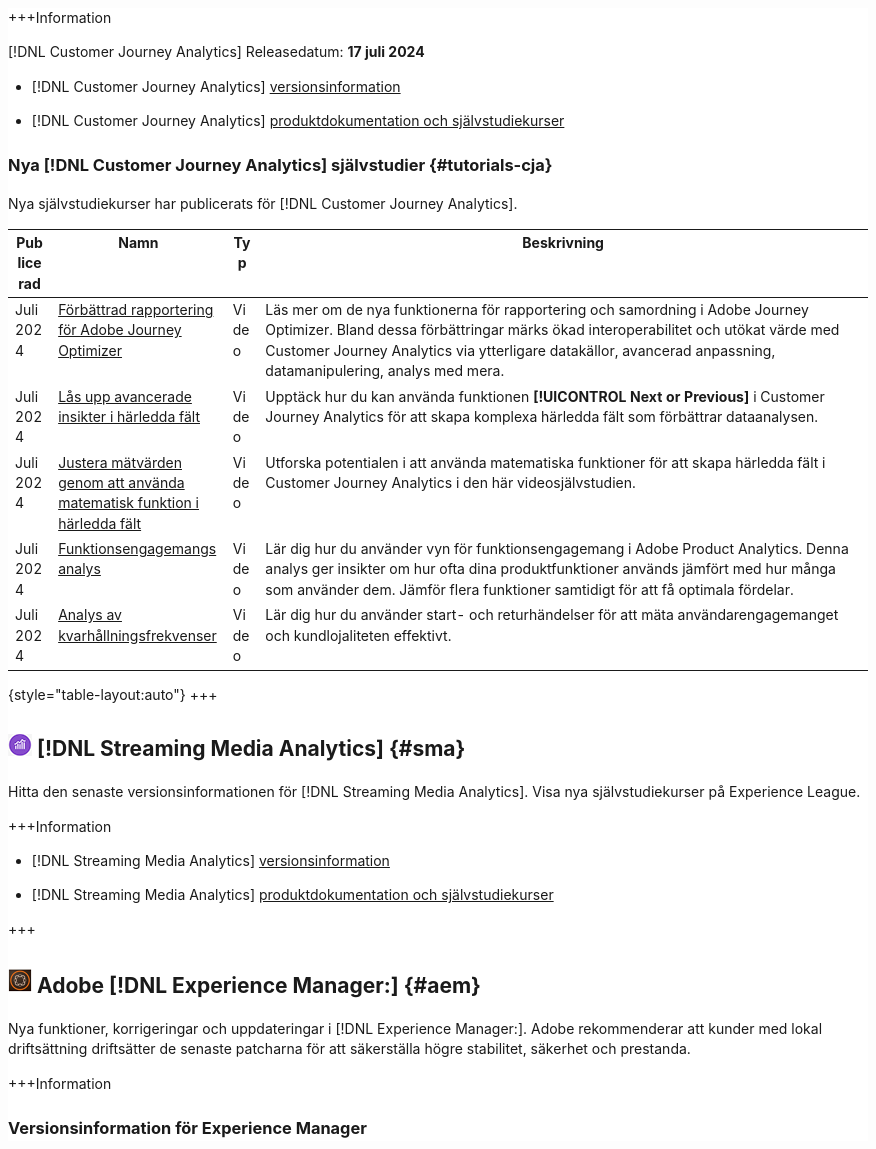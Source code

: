 +++Information

[!DNL Customer Journey Analytics] Releasedatum: **17 juli 2024**

* [!DNL Customer Journey Analytics] [versionsinformation](https://experienceleague.adobe.com/en/docs/analytics-platform/using/releases/latest#releases)

* [!DNL Customer Journey Analytics] [produktdokumentation och självstudiekurser](https://experienceleague.adobe.com/en/docs/customer-journey-analytics)

### Nya [!DNL Customer Journey Analytics] självstudier {#tutorials-cja}

Nya självstudiekurser har publicerats för [!DNL Customer Journey Analytics].

| Publicerad | Namn | Typ | Beskrivning |
| -----------| ---------- | ---------- | ---------- |
| Juli 2024 | [Förbättrad rapportering för Adobe Journey Optimizer](https://experienceleague.adobe.com/en/docs/customer-journey-analytics-learn/tutorials/experience-platform-integration/enhanced-reporting-for-adobe-journey-optimizer) | Video | Läs mer om de nya funktionerna för rapportering och samordning i Adobe Journey Optimizer. Bland dessa förbättringar märks ökad interoperabilitet och utökat värde med Customer Journey Analytics via ytterligare datakällor, avancerad anpassning, datamanipulering, analys med mera. |
| Juli 2024 | [Lås upp avancerade insikter i härledda fält](https://experienceleague.adobe.com/en/docs/customer-journey-analytics-learn/tutorials/data-views/use-the-next-previous-function-in-derived-fields) | Video | Upptäck hur du kan använda funktionen **[!UICONTROL Next or Previous]** i Customer Journey Analytics för att skapa komplexa härledda fält som förbättrar dataanalysen. |
| Juli 2024 | [Justera mätvärden genom att använda matematisk funktion i härledda fält](https://experienceleague.adobe.com/en/docs/customer-journey-analytics-learn/tutorials/data-views/use-the-math-function-in-derived-fields) | Video | Utforska potentialen i att använda matematiska funktioner för att skapa härledda fält i Customer Journey Analytics i den här videosjälvstudien. |
| Juli 2024 | [Funktionsengagemangsanalys](https://experienceleague.adobe.com/en/docs/customer-journey-analytics-learn/tutorials/guided-analysis/feature-matrix/feature-engagement) | Video | Lär dig hur du använder vyn för funktionsengagemang i Adobe Product Analytics. Denna analys ger insikter om hur ofta dina produktfunktioner används jämfört med hur många som använder dem. Jämför flera funktioner samtidigt för att få optimala fördelar. |
| Juli 2024 | [Analys av kvarhållningsfrekvenser](https://experienceleague.adobe.com/en/docs/customer-journey-analytics-learn/tutorials/guided-analysis/retention/retention-rates-analysis) | Video | Lär dig hur du använder start- och returhändelser för att mäta användarengagemanget och kundlojaliteten effektivt. |

{style="table-layout:auto"}
+++

## ![Ikon](/assets/analytics.png) [!DNL Streaming Media Analytics] {#sma}

Hitta den senaste versionsinformationen för [!DNL Streaming Media Analytics]. Visa nya självstudiekurser på Experience League.

+++Information

* [!DNL Streaming Media Analytics] [versionsinformation](https://experienceleague.adobe.com/en/docs/media-analytics/using/release-notes/release-notes)

* [!DNL Streaming Media Analytics] [produktdokumentation och självstudiekurser](https://experienceleague.adobe.com/en/docs/media-analytics/using/media-overview)

+++

## ![Ikon](/assets/aem.png) Adobe [!DNL Experience Manager:] {#aem}

Nya funktioner, korrigeringar och uppdateringar i [!DNL Experience Manager:]. Adobe rekommenderar att kunder med lokal driftsättning driftsätter de senaste patcharna för att säkerställa högre stabilitet, säkerhet och prestanda.

+++Information

### Versionsinformation för Experience Manager
